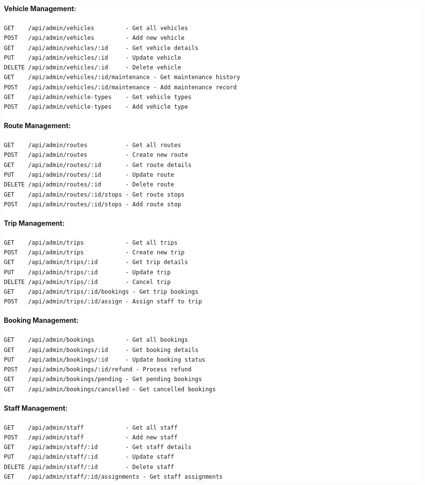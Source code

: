 #### Vehicle Management:
```
GET    /api/admin/vehicles         - Get all vehicles
POST   /api/admin/vehicles         - Add new vehicle
GET    /api/admin/vehicles/:id     - Get vehicle details
PUT    /api/admin/vehicles/:id     - Update vehicle
DELETE /api/admin/vehicles/:id     - Delete vehicle
GET    /api/admin/vehicles/:id/maintenance - Get maintenance history
POST   /api/admin/vehicles/:id/maintenance - Add maintenance record
GET    /api/admin/vehicle-types    - Get vehicle types
POST   /api/admin/vehicle-types    - Add vehicle type
```

#### Route Management:
```
GET    /api/admin/routes           - Get all routes
POST   /api/admin/routes           - Create new route
GET    /api/admin/routes/:id       - Get route details
PUT    /api/admin/routes/:id       - Update route
DELETE /api/admin/routes/:id       - Delete route
GET    /api/admin/routes/:id/stops - Get route stops
POST   /api/admin/routes/:id/stops - Add route stop
```

#### Trip Management:
```
GET    /api/admin/trips            - Get all trips
POST   /api/admin/trips            - Create new trip
GET    /api/admin/trips/:id        - Get trip details
PUT    /api/admin/trips/:id        - Update trip
DELETE /api/admin/trips/:id        - Cancel trip
GET    /api/admin/trips/:id/bookings - Get trip bookings
POST   /api/admin/trips/:id/assign - Assign staff to trip
```

#### Booking Management:
```
GET    /api/admin/bookings         - Get all bookings
GET    /api/admin/bookings/:id     - Get booking details
PUT    /api/admin/bookings/:id     - Update booking status
POST   /api/admin/bookings/:id/refund - Process refund
GET    /api/admin/bookings/pending - Get pending bookings
GET    /api/admin/bookings/cancelled - Get cancelled bookings
```

#### Staff Management:
```
GET    /api/admin/staff            - Get all staff
POST   /api/admin/staff            - Add new staff
GET    /api/admin/staff/:id        - Get staff details
PUT    /api/admin/staff/:id        - Update staff
DELETE /api/admin/staff/:id        - Delete staff
GET    /api/admin/staff/:id/assignments - Get staff assignments
```
